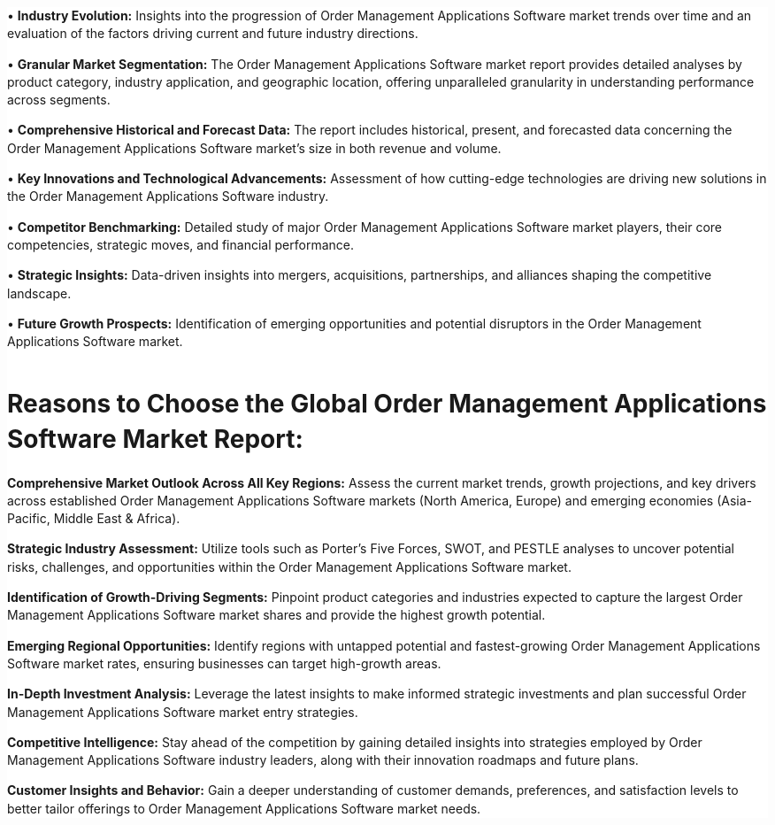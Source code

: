 • <strong>Industry Evolution:</strong> Insights into the progression of Order Management Applications Software market trends over time and an evaluation of the factors driving current and future industry directions.

• <strong>Granular Market Segmentation:</strong> The Order Management Applications Software market report provides detailed analyses by product category, industry application, and geographic location, offering unparalleled granularity in understanding performance across segments.

• <strong>Comprehensive Historical and Forecast Data:</strong> The report includes historical, present, and forecasted data concerning the Order Management Applications Software market’s size in both revenue and volume.

• <strong>Key Innovations and Technological Advancements:</strong> Assessment of how cutting-edge technologies are driving new solutions in the Order Management Applications Software industry.

• <strong>Competitor Benchmarking:</strong> Detailed study of major Order Management Applications Software market players, their core competencies, strategic moves, and financial performance.

• <strong>Strategic Insights:</strong> Data-driven insights into mergers, acquisitions, partnerships, and alliances shaping the competitive landscape.

• <strong>Future Growth Prospects:</strong> Identification of emerging opportunities and potential disruptors in the Order Management Applications Software market.

# <strong>Reasons to Choose the Global Order Management Applications Software Market Report:</strong>

<strong>Comprehensive Market Outlook Across All Key Regions:</strong>
Assess the current market trends, growth projections, and key drivers across established Order Management Applications Software markets (North America, Europe) and emerging economies (Asia-Pacific, Middle East & Africa).

<strong>Strategic Industry Assessment:</strong>
Utilize tools such as Porter’s Five Forces, SWOT, and PESTLE analyses to uncover potential risks, challenges, and opportunities within the Order Management Applications Software market.

<strong>Identification of Growth-Driving Segments:</strong>
Pinpoint product categories and industries expected to capture the largest Order Management Applications Software market shares and provide the highest growth potential.

<strong>Emerging Regional Opportunities:</strong>
Identify regions with untapped potential and fastest-growing Order Management Applications Software market rates, ensuring businesses can target high-growth areas.

<strong>In-Depth Investment Analysis:</strong>
Leverage the latest insights to make informed strategic investments and plan successful Order Management Applications Software market entry strategies.

<strong>Competitive Intelligence:</strong>
Stay ahead of the competition by gaining detailed insights into strategies employed by Order Management Applications Software industry leaders, along with their innovation roadmaps and future plans.

<strong>Customer Insights and Behavior:</strong>
Gain a deeper understanding of customer demands, preferences, and satisfaction levels to better tailor offerings to Order Management Applications Software market needs.
